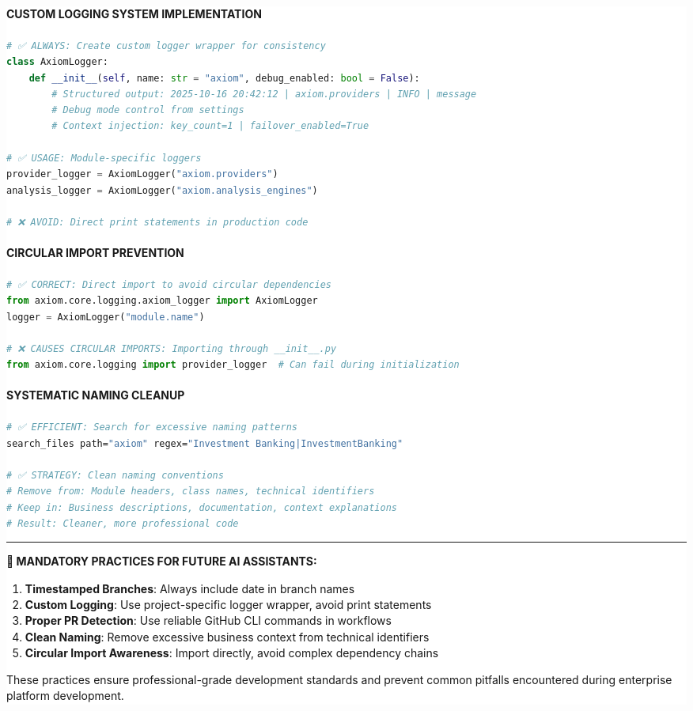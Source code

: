 #### **CUSTOM LOGGING SYSTEM IMPLEMENTATION**
```python
# ✅ ALWAYS: Create custom logger wrapper for consistency
class AxiomLogger:
    def __init__(self, name: str = "axiom", debug_enabled: bool = False):
        # Structured output: 2025-10-16 20:42:12 | axiom.providers | INFO | message
        # Debug mode control from settings
        # Context injection: key_count=1 | failover_enabled=True

# ✅ USAGE: Module-specific loggers
provider_logger = AxiomLogger("axiom.providers")
analysis_logger = AxiomLogger("axiom.analysis_engines")

# ❌ AVOID: Direct print statements in production code
```

#### **CIRCULAR IMPORT PREVENTION**  
```python
# ✅ CORRECT: Direct import to avoid circular dependencies
from axiom.core.logging.axiom_logger import AxiomLogger
logger = AxiomLogger("module.name")

# ❌ CAUSES CIRCULAR IMPORTS: Importing through __init__.py
from axiom.core.logging import provider_logger  # Can fail during initialization
```

#### **SYSTEMATIC NAMING CLEANUP**
```bash
# ✅ EFFICIENT: Search for excessive naming patterns
search_files path="axiom" regex="Investment Banking|InvestmentBanking"

# ✅ STRATEGY: Clean naming conventions
# Remove from: Module headers, class names, technical identifiers
# Keep in: Business descriptions, documentation, context explanations  
# Result: Cleaner, more professional code
```

---

**🚨 MANDATORY PRACTICES FOR FUTURE AI ASSISTANTS:**

1. **Timestamped Branches**: Always include date in branch names
2. **Custom Logging**: Use project-specific logger wrapper, avoid print statements
3. **Proper PR Detection**: Use reliable GitHub CLI commands in workflows
4. **Clean Naming**: Remove excessive business context from technical identifiers
5. **Circular Import Awareness**: Import directly, avoid complex dependency chains

These practices ensure professional-grade development standards and prevent common pitfalls encountered during enterprise platform development.